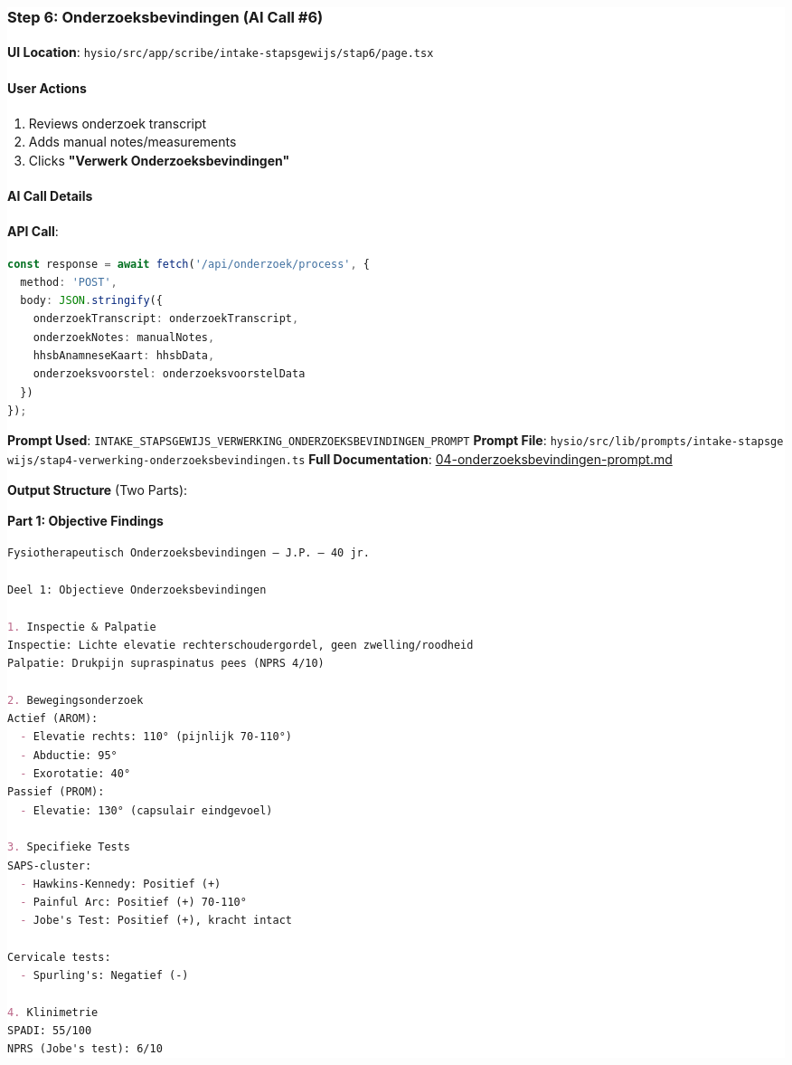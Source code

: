 
### Step 6: Onderzoeksbevindingen (AI Call #6)

**UI Location**: `hysio/src/app/scribe/intake-stapsgewijs/stap6/page.tsx`

#### User Actions

1. Reviews onderzoek transcript
2. Adds manual notes/measurements
3. Clicks **"Verwerk Onderzoeksbevindingen"**

#### AI Call Details

**API Call**:
```typescript
const response = await fetch('/api/onderzoek/process', {
  method: 'POST',
  body: JSON.stringify({
    onderzoekTranscript: onderzoekTranscript,
    onderzoekNotes: manualNotes,
    hhsbAnamneseKaart: hhsbData,
    onderzoeksvoorstel: onderzoeksvoorstelData
  })
});
```

**Prompt Used**: `INTAKE_STAPSGEWIJS_VERWERKING_ONDERZOEKSBEVINDINGEN_PROMPT`
**Prompt File**: `hysio/src/lib/prompts/intake-stapsgewijs/stap4-verwerking-onderzoeksbevindingen.ts`
**Full Documentation**: [04-onderzoeksbevindingen-prompt.md](./04-onderzoeksbevindingen-prompt.md)

**Output Structure** (Two Parts):

**Part 1: Objective Findings**
```markdown
Fysiotherapeutisch Onderzoeksbevindingen – J.P. – 40 jr.

Deel 1: Objectieve Onderzoeksbevindingen

1. Inspectie & Palpatie
Inspectie: Lichte elevatie rechterschoudergordel, geen zwelling/roodheid
Palpatie: Drukpijn supraspinatus pees (NPRS 4/10)

2. Bewegingsonderzoek
Actief (AROM):
  - Elevatie rechts: 110° (pijnlijk 70-110°)
  - Abductie: 95°
  - Exorotatie: 40°
Passief (PROM):
  - Elevatie: 130° (capsulair eindgevoel)

3. Specifieke Tests
SAPS-cluster:
  - Hawkins-Kennedy: Positief (+)
  - Painful Arc: Positief (+) 70-110°
  - Jobe's Test: Positief (+), kracht intact

Cervicale tests:
  - Spurling's: Negatief (-)

4. Klinimetrie
SPADI: 55/100
NPRS (Jobe's test): 6/10
```

